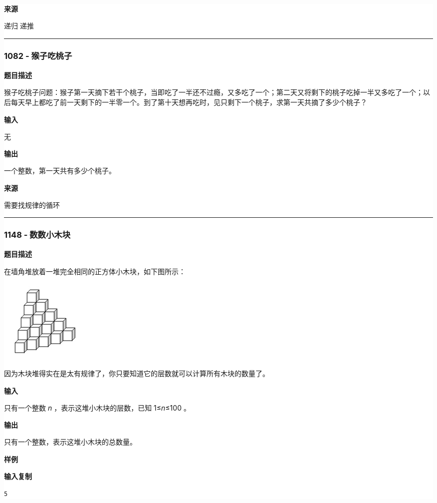 **来源**

递归 递推

---

### **1082 - 猴子吃桃子**

**题目描述**

猴子吃桃子问题：猴子第一天摘下若干个桃子，当即吃了一半还不过瘾，又多吃了一个；第二天又将剩下的桃子吃掉一半又多吃了一个；以后每天早上都吃了前一天剩下的一半零一个。到了第十天想再吃时，见只剩下一个桃子，求第一天共摘了多少个桃子？

**输入**

无

**输出**

一个整数，第一天共有多少个桃子。

**来源**

需要找规律的循环

---

### **1148 - 数数小木块**

**题目描述**

在墙角堆放着一堆完全相同的正方体小木块，如下图所示：

![image-20240210140544859](./算法篇.assets/image-20240210140544859.png)

因为木块堆得实在是太有规律了，你只要知道它的层数就可以计算所有木块的数量了。

**输入**

只有一个整数 *n* ，表示这堆小木块的层数，已知 1≤*n*≤100 。

**输出**

只有一个整数，表示这堆小木块的总数量。

**样例**

**输入复制**

```
5
```
